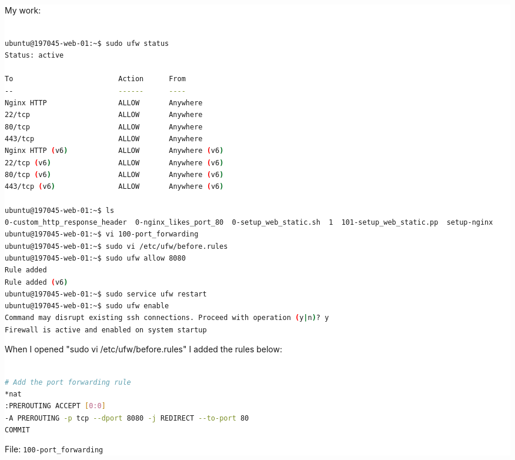 My work:
```sh

ubuntu@197045-web-01:~$ sudo ufw status
Status: active

To                         Action      From
--                         ------      ----
Nginx HTTP                 ALLOW       Anywhere                  
22/tcp                     ALLOW       Anywhere                  
80/tcp                     ALLOW       Anywhere                  
443/tcp                    ALLOW       Anywhere                  
Nginx HTTP (v6)            ALLOW       Anywhere (v6)             
22/tcp (v6)                ALLOW       Anywhere (v6)             
80/tcp (v6)                ALLOW       Anywhere (v6)             
443/tcp (v6)               ALLOW       Anywhere (v6)             

ubuntu@197045-web-01:~$ ls
0-custom_http_response_header  0-nginx_likes_port_80  0-setup_web_static.sh  1  101-setup_web_static.pp  setup-nginx
ubuntu@197045-web-01:~$ vi 100-port_forwarding
ubuntu@197045-web-01:~$ sudo vi /etc/ufw/before.rules
ubuntu@197045-web-01:~$ sudo ufw allow 8080
Rule added
Rule added (v6)
ubuntu@197045-web-01:~$ sudo service ufw restart
ubuntu@197045-web-01:~$ sudo ufw enable
Command may disrupt existing ssh connections. Proceed with operation (y|n)? y
Firewall is active and enabled on system startup

```
When I opened "sudo vi /etc/ufw/before.rules" I added the rules below:
```sh

# Add the port forwarding rule
*nat
:PREROUTING ACCEPT [0:0]
-A PREROUTING -p tcp --dport 8080 -j REDIRECT --to-port 80
COMMIT

```
File: `100-port_forwarding`
